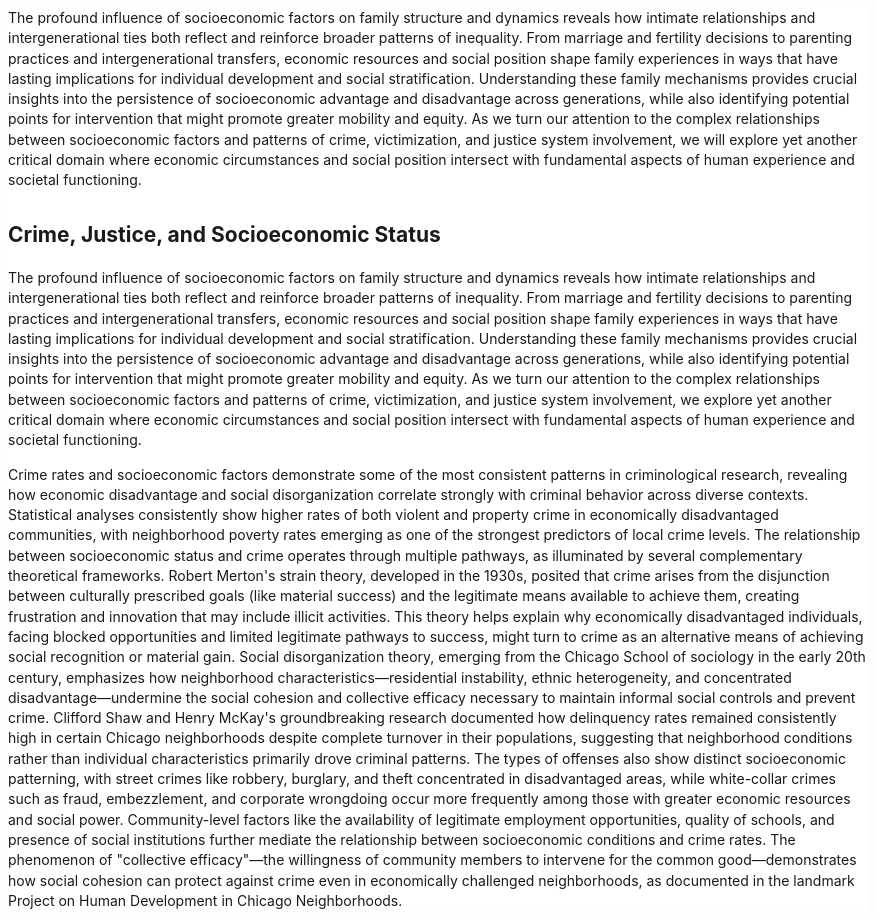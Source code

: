 The profound influence of socioeconomic factors on family structure and dynamics reveals how intimate relationships and intergenerational ties both reflect and reinforce broader patterns of inequality. From marriage and fertility decisions to parenting practices and intergenerational transfers, economic resources and social position shape family experiences in ways that have lasting implications for individual development and social stratification. Understanding these family mechanisms provides crucial insights into the persistence of socioeconomic advantage and disadvantage across generations, while also identifying potential points for intervention that might promote greater mobility and equity. As we turn our attention to the complex relationships between socioeconomic factors and patterns of crime, victimization, and justice system involvement, we will explore yet another critical domain where economic circumstances and social position intersect with fundamental aspects of human experience and societal functioning.

## Crime, Justice, and Socioeconomic Status

The profound influence of socioeconomic factors on family structure and dynamics reveals how intimate relationships and intergenerational ties both reflect and reinforce broader patterns of inequality. From marriage and fertility decisions to parenting practices and intergenerational transfers, economic resources and social position shape family experiences in ways that have lasting implications for individual development and social stratification. Understanding these family mechanisms provides crucial insights into the persistence of socioeconomic advantage and disadvantage across generations, while also identifying potential points for intervention that might promote greater mobility and equity. As we turn our attention to the complex relationships between socioeconomic factors and patterns of crime, victimization, and justice system involvement, we explore yet another critical domain where economic circumstances and social position intersect with fundamental aspects of human experience and societal functioning.

Crime rates and socioeconomic factors demonstrate some of the most consistent patterns in criminological research, revealing how economic disadvantage and social disorganization correlate strongly with criminal behavior across diverse contexts. Statistical analyses consistently show higher rates of both violent and property crime in economically disadvantaged communities, with neighborhood poverty rates emerging as one of the strongest predictors of local crime levels. The relationship between socioeconomic status and crime operates through multiple pathways, as illuminated by several complementary theoretical frameworks. Robert Merton's strain theory, developed in the 1930s, posited that crime arises from the disjunction between culturally prescribed goals (like material success) and the legitimate means available to achieve them, creating frustration and innovation that may include illicit activities. This theory helps explain why economically disadvantaged individuals, facing blocked opportunities and limited legitimate pathways to success, might turn to crime as an alternative means of achieving social recognition or material gain. Social disorganization theory, emerging from the Chicago School of sociology in the early 20th century, emphasizes how neighborhood characteristics—residential instability, ethnic heterogeneity, and concentrated disadvantage—undermine the social cohesion and collective efficacy necessary to maintain informal social controls and prevent crime. Clifford Shaw and Henry McKay's groundbreaking research documented how delinquency rates remained consistently high in certain Chicago neighborhoods despite complete turnover in their populations, suggesting that neighborhood conditions rather than individual characteristics primarily drove criminal patterns. The types of offenses also show distinct socioeconomic patterning, with street crimes like robbery, burglary, and theft concentrated in disadvantaged areas, while white-collar crimes such as fraud, embezzlement, and corporate wrongdoing occur more frequently among those with greater economic resources and social power. Community-level factors like the availability of legitimate employment opportunities, quality of schools, and presence of social institutions further mediate the relationship between socioeconomic conditions and crime rates. The phenomenon of "collective efficacy"—the willingness of community members to intervene for the common good—demonstrates how social cohesion can protect against crime even in economically challenged neighborhoods, as documented in the landmark Project on Human Development in Chicago Neighborhoods.
